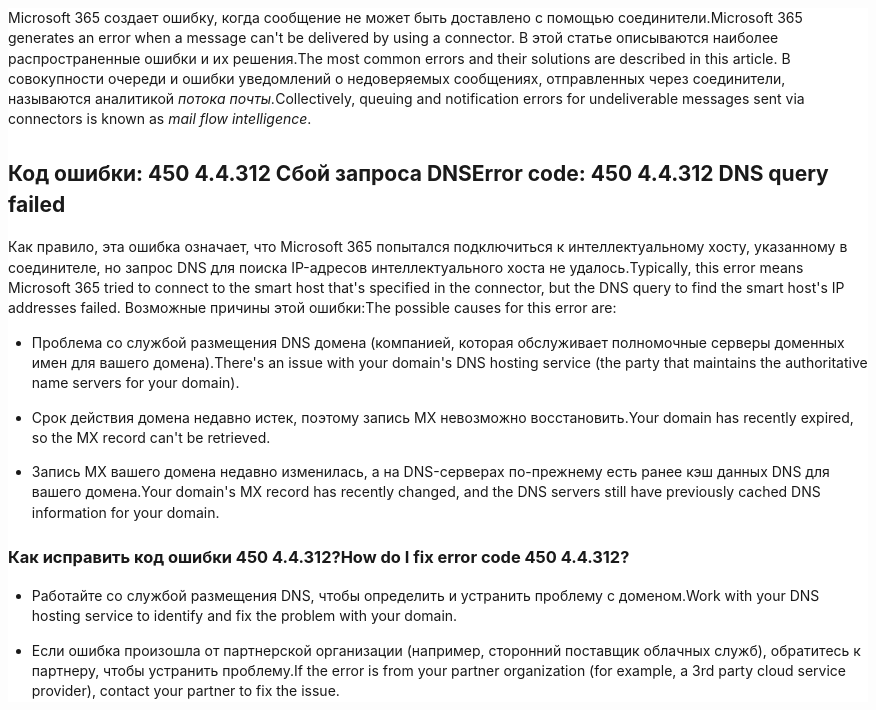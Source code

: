 <span data-ttu-id="bd98c-109">Microsoft 365 создает ошибку, когда сообщение не может быть доставлено с помощью соединители.</span><span class="sxs-lookup"><span data-stu-id="bd98c-109">Microsoft 365 generates an error when a message can't be delivered by using a connector.</span></span> <span data-ttu-id="bd98c-110">В этой статье описываются наиболее распространенные ошибки и их решения.</span><span class="sxs-lookup"><span data-stu-id="bd98c-110">The most common errors and their solutions are described in this article.</span></span> <span data-ttu-id="bd98c-111">В совокупности очереди и ошибки уведомлений о недоверяемых сообщениях, отправленных через соединители, называются аналитикой _потока почты._</span><span class="sxs-lookup"><span data-stu-id="bd98c-111">Collectively, queuing and notification errors for undeliverable messages sent via connectors is known as _mail flow intelligence_.</span></span>

## <a name="error-code-450-44312-dns-query-failed"></a><span data-ttu-id="bd98c-112">Код ошибки: 450 4.4.312 Сбой запроса DNS</span><span class="sxs-lookup"><span data-stu-id="bd98c-112">Error code: 450 4.4.312 DNS query failed</span></span>

<span data-ttu-id="bd98c-113">Как правило, эта ошибка означает, что Microsoft 365 попытался подключиться к интеллектуальному хосту, указанному в соединителе, но запрос DNS для поиска IP-адресов интеллектуального хоста не удалось.</span><span class="sxs-lookup"><span data-stu-id="bd98c-113">Typically, this error means Microsoft 365 tried to connect to the smart host that's specified in the connector, but the DNS query to find the smart host's IP addresses failed.</span></span> <span data-ttu-id="bd98c-114">Возможные причины этой ошибки:</span><span class="sxs-lookup"><span data-stu-id="bd98c-114">The possible causes for this error are:</span></span>

- <span data-ttu-id="bd98c-115">Проблема со службой размещения DNS домена (компанией, которая обслуживает полномочные серверы доменных имен для вашего домена).</span><span class="sxs-lookup"><span data-stu-id="bd98c-115">There's an issue with your domain's DNS hosting service (the party that maintains the authoritative name servers for your domain).</span></span>

- <span data-ttu-id="bd98c-116">Срок действия домена недавно истек, поэтому запись MX невозможно восстановить.</span><span class="sxs-lookup"><span data-stu-id="bd98c-116">Your domain has recently expired, so the MX record can't be retrieved.</span></span>

- <span data-ttu-id="bd98c-117">Запись MX вашего домена недавно изменилась, а на DNS-серверах по-прежнему есть ранее кэш данных DNS для вашего домена.</span><span class="sxs-lookup"><span data-stu-id="bd98c-117">Your domain's MX record has recently changed, and the DNS servers still have previously cached DNS information for your domain.</span></span>

### <a name="how-do-i-fix-error-code-450-44312"></a><span data-ttu-id="bd98c-118">Как исправить код ошибки 450 4.4.312?</span><span class="sxs-lookup"><span data-stu-id="bd98c-118">How do I fix error code 450 4.4.312?</span></span>

- <span data-ttu-id="bd98c-119">Работайте со службой размещения DNS, чтобы определить и устранить проблему с доменом.</span><span class="sxs-lookup"><span data-stu-id="bd98c-119">Work with your DNS hosting service to identify and fix the problem with your domain.</span></span>

- <span data-ttu-id="bd98c-120">Если ошибка произошла от партнерской организации (например, сторонний поставщик облачных служб), обратитесь к партнеру, чтобы устранить проблему.</span><span class="sxs-lookup"><span data-stu-id="bd98c-120">If the error is from your partner organization (for example, a 3rd party cloud service provider), contact your partner to fix the issue.</span></span>
